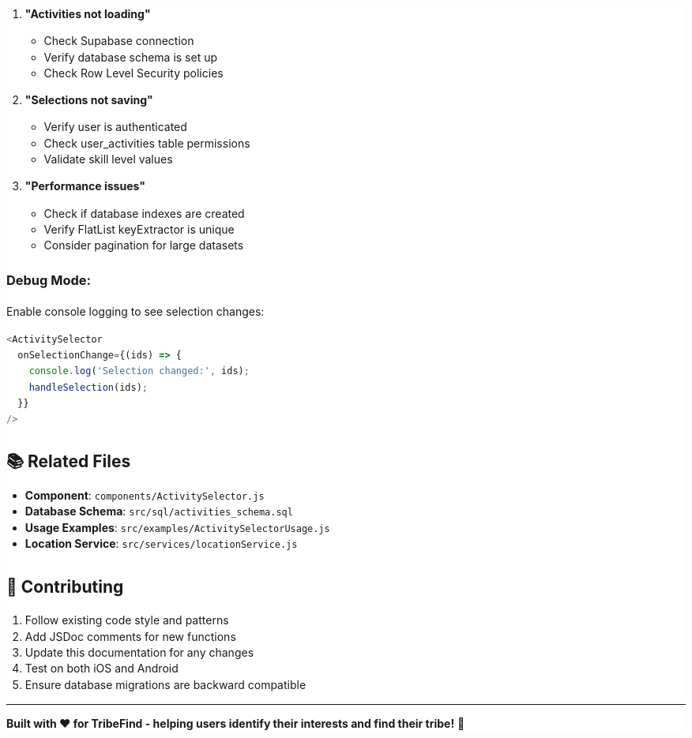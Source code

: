 1. **"Activities not loading"**
   - Check Supabase connection
   - Verify database schema is set up
   - Check Row Level Security policies

2. **"Selections not saving"**
   - Verify user is authenticated
   - Check user_activities table permissions
   - Validate skill level values

3. **"Performance issues"**
   - Check if database indexes are created
   - Verify FlatList keyExtractor is unique
   - Consider pagination for large datasets

### Debug Mode:
Enable console logging to see selection changes:
```javascript
<ActivitySelector 
  onSelectionChange={(ids) => {
    console.log('Selection changed:', ids);
    handleSelection(ids);
  }}
/>
```

## 📚 Related Files

- **Component**: `components/ActivitySelector.js`
- **Database Schema**: `src/sql/activities_schema.sql`
- **Usage Examples**: `src/examples/ActivitySelectorUsage.js`
- **Location Service**: `src/services/locationService.js`

## 🤝 Contributing

1. Follow existing code style and patterns
2. Add JSDoc comments for new functions
3. Update this documentation for any changes
4. Test on both iOS and Android
5. Ensure database migrations are backward compatible

---

**Built with ❤️ for TribeFind - helping users identify their interests and find their tribe!** 🎯 